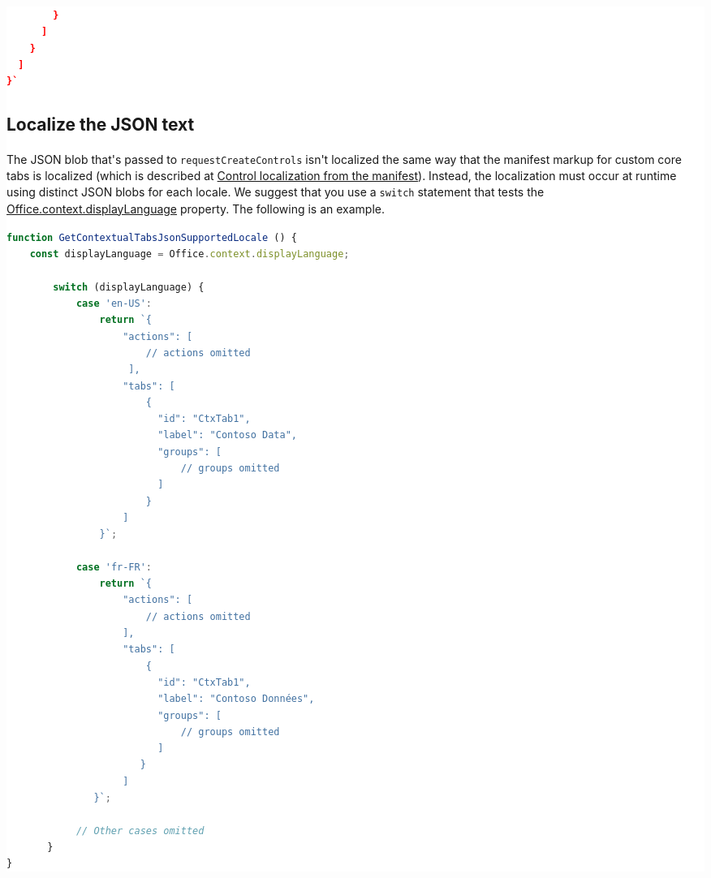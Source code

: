 ```json
        }
      ]
    }
  ]
}`
```

## Localize the JSON text

The JSON blob that's passed to `requestCreateControls` isn't localized the same way that the manifest markup for custom core tabs is localized (which is described at [Control localization from the manifest](../develop/localization.md#control-localization-from-the-manifest)). Instead, the localization must occur at runtime using distinct JSON blobs for each locale. We suggest that you use a `switch` statement that tests the [Office.context.displayLanguage](/javascript/api/office/office.context#office-office-context-displaylanguage-member) property. The following is an example.

```javascript
function GetContextualTabsJsonSupportedLocale () {
    const displayLanguage = Office.context.displayLanguage;

        switch (displayLanguage) {
            case 'en-US':
                return `{
                    "actions": [
                        // actions omitted
                     ],
                    "tabs": [
                        {
                          "id": "CtxTab1",
                          "label": "Contoso Data",
                          "groups": [
                              // groups omitted
                          ]
                        }
                    ]
                }`;

            case 'fr-FR':
                return `{
                    "actions": [
                        // actions omitted 
                    ],
                    "tabs": [
                        {
                          "id": "CtxTab1",
                          "label": "Contoso Données",
                          "groups": [
                              // groups omitted
                          ]
                       }
                    ]
               }`;

            // Other cases omitted
       }
}
```

